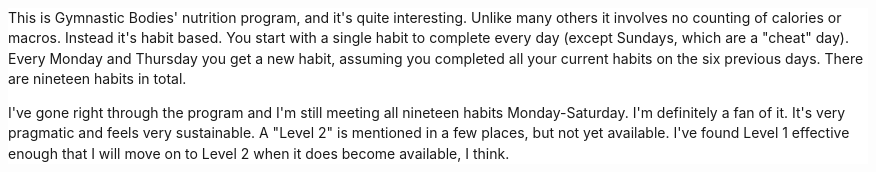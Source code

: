 This is Gymnastic Bodies' nutrition program, and it's quite interesting. Unlike many others it involves no counting of calories or macros. Instead it's habit based. You start with a single habit to complete every day (except Sundays, which are a "cheat" day). Every Monday and Thursday you get a new habit, assuming you completed all your current habits on the six previous days. There are nineteen habits in total.

I've gone right through the program and I'm still meeting all nineteen habits Monday-Saturday. I'm definitely a fan of it. It's very pragmatic and feels very sustainable. A "Level 2" is mentioned in a few places, but not yet available. I've found Level 1 effective enough that I will move on to Level 2 when it does become available, I think.

[^1]: That's still 45 individual workouts, which is likely to equate to at least 45 weeks of programming.

[^2]: When I say sturdy, I mean bolted to the floor.

[getting back on the exercise horse]: http://harveynick.com/2017/02/25/getting-back-on-the-exercise-horse/
[Gymnastic Bodies]: https://www.gymnasticbodies.com
[Fundamentals]: https://www.gymnasticbodies.com/gb-courses/stepone/
[Foundation]: https://www.gymnasticbodies.com/gb-courses/foundation-series/
[Handstand]: https://www.gymnasticbodies.com/gb-courses/handstand-series/
[Stretch Series]: https://www.gymnasticbodies.com/gb-courses/stretch-series/
[Gold Medal Bodies]: https://gmb.io
[Thrive]: https://www.gymnasticbodies.com/gb-courses/gb-thrive/
[Awaken Gymnastics]: http://www.awakenadultgymnastics.com
[Forma GST]: http://formastrength.uk
[feature]: http://tim.blog/2016/05/09/the-secrets-of-gymnastic-strength-training/
[him]: http://tim.blog/2016/08/17/the-secrets-of-gymnastic-strength-training-part-two/
[here]: http://fitness-feed101.blogspot.co.uk/2016/09/the-complete-review-of-gymnastic-bodies.html
[these ones]: http://amzn.to/2ob4YOM
[these ones]: http://amzn.to/2odF7px